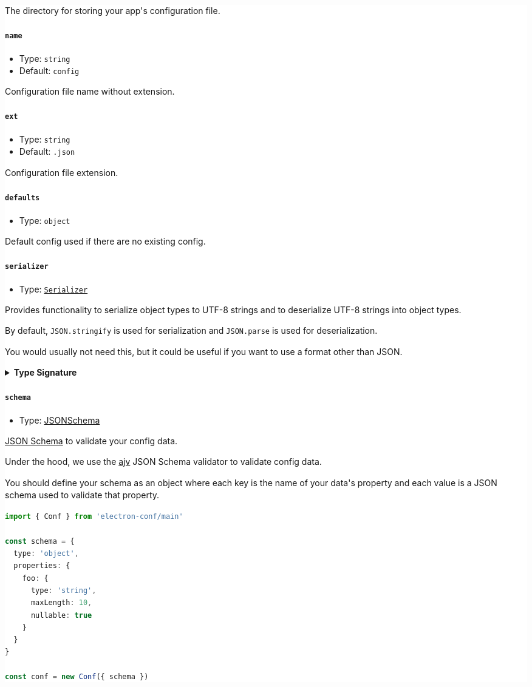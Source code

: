 The directory for storing your app's configuration file.

#### `name`

- Type: `string`
- Default: `config`

Configuration file name without extension.

#### `ext`

- Type: `string`
- Default: `.json`

Configuration file extension.

#### `defaults`

- Type: `object`

Default config used if there are no existing config.

#### `serializer`

- Type: [`Serializer`](./src/types.ts)

Provides functionality to serialize object types to UTF-8 strings and to deserialize UTF-8 strings into object types.

By default, `JSON.stringify` is used for serialization and `JSON.parse` is used for deserialization.

You would usually not need this, but it could be useful if you want to use a format other than JSON.

<details><summary><b>Type Signature</b></summary></details>

#### `schema`

- Type: [JSONSchema](https://json-schema.org/understanding-json-schema/reference/object#properties)

[JSON Schema](https://json-schema.org) to validate your config data.

Under the hood, we use the [ajv](https://ajv.js.org/) JSON Schema validator to validate config data.

You should define your schema as an object where each key is the name of your data's property and each value is a JSON schema used to validate that property.

```ts
import { Conf } from 'electron-conf/main'

const schema = {
  type: 'object',
  properties: {
    foo: {
      type: 'string',
      maxLength: 10,
      nullable: true
    }
  }
}

const conf = new Conf({ schema })
```
